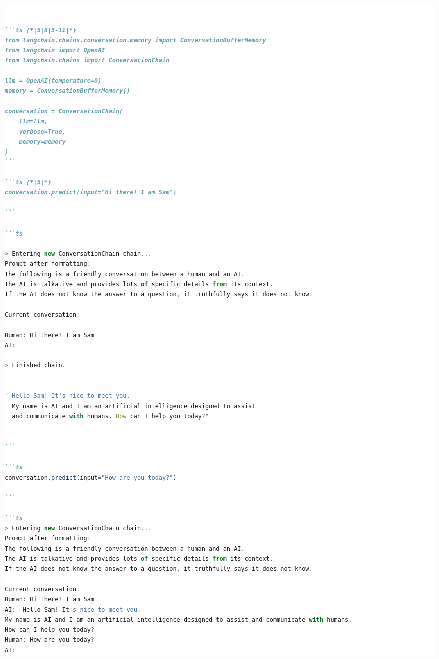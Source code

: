 ````md magic-move {lines: true}


```ts {*|5|6|8-11|*}
from langchain.chains.conversation.memory import ConversationBufferMemory
from langchain import OpenAI
from langchain.chains import ConversationChain

llm = OpenAI(temperature=0)
memory = ConversationBufferMemory()

conversation = ConversationChain(
    llm=llm, 
    verbose=True, 
    memory=memory
)
```

```ts {*|5|*}
conversation.predict(input="Hi there! I am Sam")

```

```ts

> Entering new ConversationChain chain...
Prompt after formatting:
The following is a friendly conversation between a human and an AI.
The AI is talkative and provides lots of specific details from its context.
If the AI does not know the answer to a question, it truthfully says it does not know.

Current conversation:

Human: Hi there! I am Sam
AI:

> Finished chain.


" Hello Sam! It's nice to meet you. 
  My name is AI and I am an artificial intelligence designed to assist 
  and communicate with humans. How can I help you today?"


```

```ts 
conversation.predict(input="How are you today?")

```

```ts
> Entering new ConversationChain chain...
Prompt after formatting:
The following is a friendly conversation between a human and an AI.
The AI is talkative and provides lots of specific details from its context. 
If the AI does not know the answer to a question, it truthfully says it does not know.

Current conversation:
Human: Hi there! I am Sam
AI:  Hello Sam! It's nice to meet you. 
My name is AI and I am an artificial intelligence designed to assist and communicate with humans.
How can I help you today?
Human: How are you today?
AI:

````